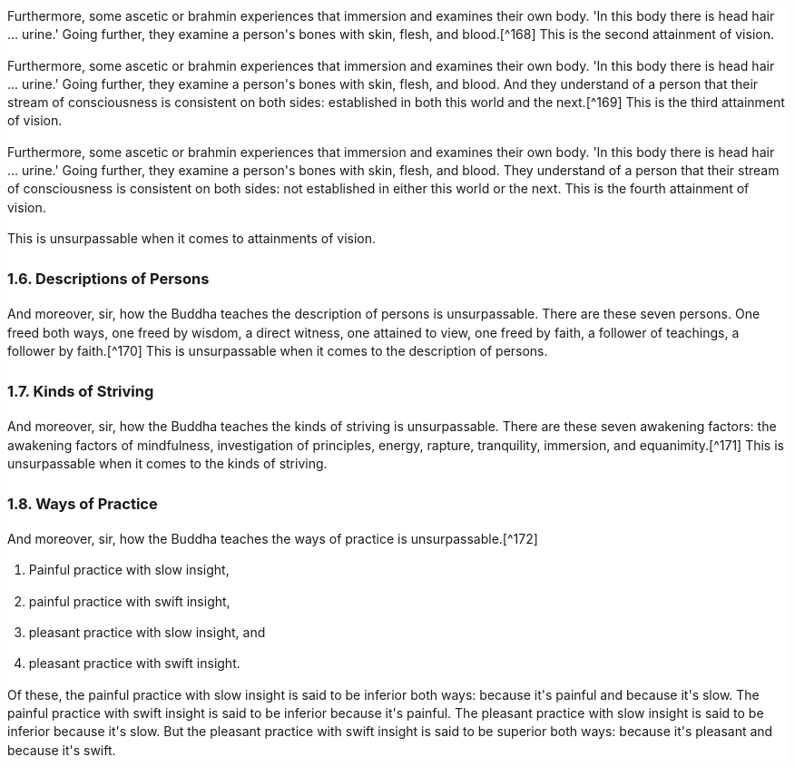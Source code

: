 Furthermore, some ascetic or brahmin experiences that immersion and
examines their own body. 'In this body there is head hair ... urine.'
Going further, they examine a person's bones with skin, flesh, and
blood.[^168] This is the second attainment of vision.

Furthermore, some ascetic or brahmin experiences that immersion and
examines their own body. 'In this body there is head hair ... urine.'
Going further, they examine a person's bones with skin, flesh, and
blood. And they understand of a person that their stream of
consciousness is consistent on both sides: established in both this
world and the next.[^169] This is the third attainment of vision.

Furthermore, some ascetic or brahmin experiences that immersion and
examines their own body. 'In this body there is head hair ... urine.'
Going further, they examine a person's bones with skin, flesh, and
blood. They understand of a person that their stream of consciousness is
consistent on both sides: not established in either this world or the
next. This is the fourth attainment of vision.

This is unsurpassable when it comes to attainments of vision.

### 1.6. Descriptions of Persons

And moreover, sir, how the Buddha teaches the description of persons is
unsurpassable. There are these seven persons. One freed both ways, one
freed by wisdom, a direct witness, one attained to view, one freed by
faith, a follower of teachings, a follower by faith.[^170] This is
unsurpassable when it comes to the description of persons.

### 1.7. Kinds of Striving

And moreover, sir, how the Buddha teaches the kinds of striving is
unsurpassable. There are these seven awakening factors: the awakening
factors of mindfulness, investigation of principles, energy, rapture,
tranquility, immersion, and equanimity.[^171] This is unsurpassable when
it comes to the kinds of striving.

### 1.8. Ways of Practice

And moreover, sir, how the Buddha teaches the ways of practice is
unsurpassable.[^172]

1.  Painful practice with slow insight,

2.  painful practice with swift insight,

3.  pleasant practice with slow insight, and

4.  pleasant practice with swift insight.

Of these, the painful practice with slow insight is said to be inferior
both ways: because it's painful and because it's slow. The painful
practice with swift insight is said to be inferior because it's painful.
The pleasant practice with slow insight is said to be inferior because
it's slow. But the pleasant practice with swift insight is said to be
superior both ways: because it's pleasant and because it's swift.
